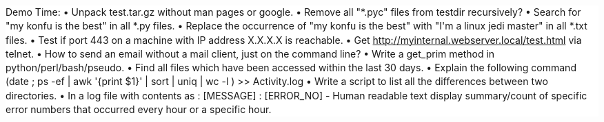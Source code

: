 Demo Time:
•	Unpack test.tar.gz without man pages or google.
•	Remove all "*.pyc" files from testdir recursively?
•	Search for "my konfu is the best" in all *.py files.
•	Replace the occurrence of "my konfu is the best" with "I'm a linux jedi master" in all *.txt files.
•	Test if port 443 on a machine with IP address X.X.X.X is reachable.
•	Get http://myinternal.webserver.local/test.html via telnet.
•	How to send an email without a mail client, just on the command line?
•	Write a get_prim method in python/perl/bash/pseudo.
•	Find all files which have been accessed within the last 30 days.
•	Explain the following command (date ; ps -ef | awk '{print $1}' | sort | uniq | wc -l ) >> Activity.log
•	Write a script to list all the differences between two directories.
•	In a log file with contents as <TIME> : [MESSAGE] : [ERROR_NO] - Human readable text display summary/count of specific error numbers that occurred every hour or a specific hour.
